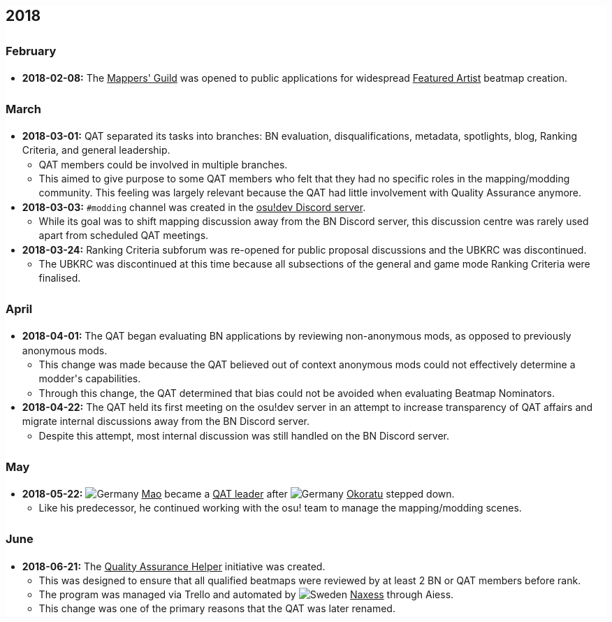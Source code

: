 ## 2018

### February

- **2018-02-08:** The [Mappers' Guild](/wiki/Community/Mappers_Guild) was opened to public applications for widespread [Featured Artist](/wiki/Featured_Artists) beatmap creation. 

### March

- **2018-03-01:** QAT separated its tasks into branches: BN evaluation, disqualifications, metadata, spotlights, blog, Ranking Criteria, and general leadership.
  - QAT members could be involved in multiple branches.
  - This aimed to give purpose to some QAT members who felt that they had no specific roles in the mapping/modding community. This feeling was largely relevant because the QAT had little involvement with Quality Assurance anymore. 
- **2018-03-03:** `#modding` channel was created in the [osu!dev Discord server](/wiki/Community/osu!dev_Discord_server).
  - While its goal was to shift mapping discussion away from the BN Discord server, this discussion centre was rarely used apart from scheduled QAT meetings. 
- **2018-03-24:** Ranking Criteria subforum was re-opened for public proposal discussions and the UBKRC was discontinued.
  - The UBKRC was discontinued at this time because all subsections of the general and game mode Ranking Criteria were finalised. 

### April

- **2018-04-01:** The QAT began evaluating BN applications by reviewing non-anonymous mods, as opposed to previously anonymous mods.
  - This change was made because the QAT believed out of context anonymous mods could not effectively determine a modder's capabilities.
  - Through this change, the QAT determined that bias could not be avoided when evaluating Beatmap Nominators. 
- **2018-04-22:** The QAT held its first meeting on the osu!dev server in an attempt to increase transparency of QAT affairs and migrate internal discussions away from the BN Discord server.
  - Despite this attempt, most internal discussion was still handled on the BN Discord server. 

### May

- **2018-05-22:** ![][flag_DE] [Mao](https://osu.ppy.sh/users/2204515) became a [QAT leader](/wiki/Modding/QAT_Leaders) after ![][flag_DE] [Okoratu](https://osu.ppy.sh/users/1623405) stepped down.
  - Like his predecessor, he continued working with the osu! team to manage the mapping/modding scenes. 

### June

- **2018-06-21:** The [Quality Assurance Helper](/wiki/People/The_Team/Beatmap_Nominators/General_Information#quality-assurance) initiative was created.
  - This was designed to ensure that all qualified beatmaps were reviewed by at least 2 BN or QAT members before rank.
  - The program was managed via Trello and automated by ![][flag_SE] [Naxess](https://osu.ppy.sh/users/8129817) through Aiess.
  - This change was one of the primary reasons that the QAT was later renamed. 


[flag_AR]: /wiki/shared/flag/AR.gif "Argentina"
[flag_AU]: /wiki/shared/flag/AU.gif "Australia"
[flag_CN]: /wiki/shared/flag/CN.gif "China"
[flag_DE]: /wiki/shared/flag/DE.gif "Germany"
[flag_FR]: /wiki/shared/flag/FR.gif "France"
[flag_GB]: /wiki/shared/flag/GB.gif "United Kingdom"
[flag_HK]: /wiki/shared/flag/HK.gif "Hong Kong"
[flag_SE]: /wiki/shared/flag/SE.gif "Sweden"
[flag_SG]: /wiki/shared/flag/SG.gif "Singapore"
[flag_US]: /wiki/shared/flag/US.gif "United States"